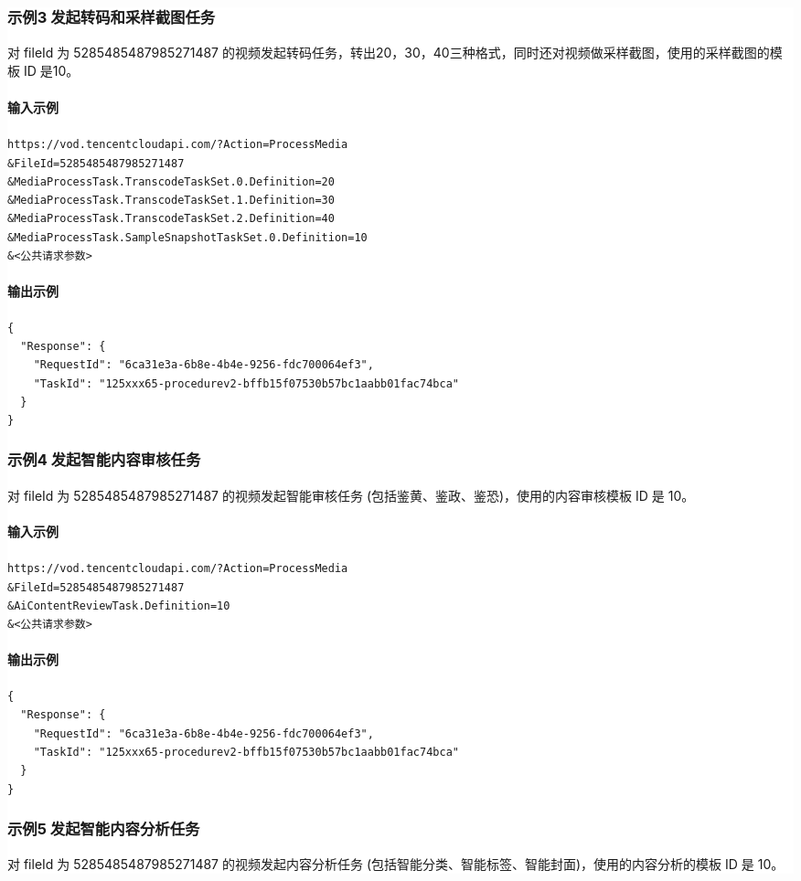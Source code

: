 ### 示例3 发起转码和采样截图任务

对 fileId 为 5285485487985271487 的视频发起转码任务，转出20，30，40三种格式，同时还对视频做采样截图，使用的采样截图的模板 ID 是10。

#### 输入示例

```
https://vod.tencentcloudapi.com/?Action=ProcessMedia
&FileId=5285485487985271487
&MediaProcessTask.TranscodeTaskSet.0.Definition=20
&MediaProcessTask.TranscodeTaskSet.1.Definition=30
&MediaProcessTask.TranscodeTaskSet.2.Definition=40
&MediaProcessTask.SampleSnapshotTaskSet.0.Definition=10
&<公共请求参数>
```

#### 输出示例

```
{
  "Response": {
    "RequestId": "6ca31e3a-6b8e-4b4e-9256-fdc700064ef3",
    "TaskId": "125xxx65-procedurev2-bffb15f07530b57bc1aabb01fac74bca"
  }
}
```

### 示例4 发起智能内容审核任务

对 fileId 为 5285485487985271487 的视频发起智能审核任务 (包括鉴黄、鉴政、鉴恐)，使用的内容审核模板 ID 是 10。

#### 输入示例

```
https://vod.tencentcloudapi.com/?Action=ProcessMedia
&FileId=5285485487985271487
&AiContentReviewTask.Definition=10
&<公共请求参数>
```

#### 输出示例

```
{
  "Response": {
    "RequestId": "6ca31e3a-6b8e-4b4e-9256-fdc700064ef3",
    "TaskId": "125xxx65-procedurev2-bffb15f07530b57bc1aabb01fac74bca"
  }
}
```

### 示例5 发起智能内容分析任务

对 fileId 为 5285485487985271487 的视频发起内容分析任务 (包括智能分类、智能标签、智能封面)，使用的内容分析的模板 ID 是 10。
